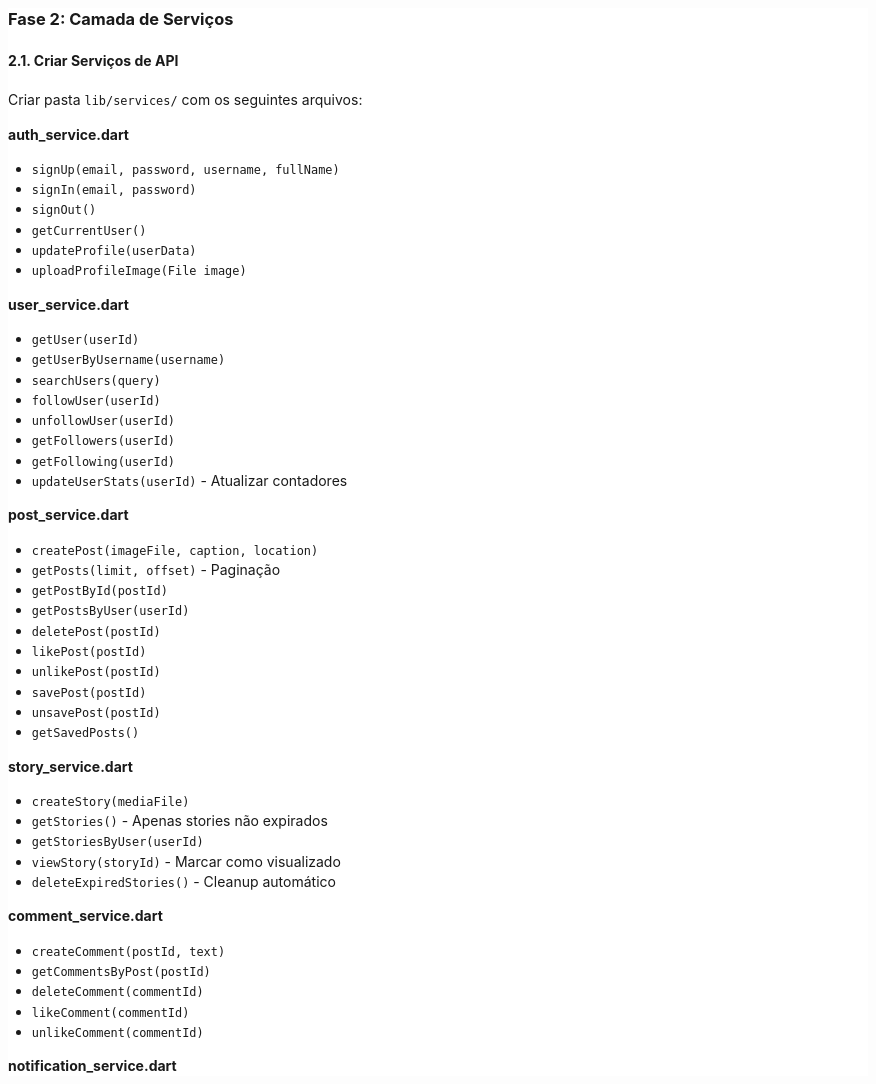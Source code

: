 ### Fase 2: Camada de Serviços

#### 2.1. Criar Serviços de API

Criar pasta `lib/services/` com os seguintes arquivos:

**auth_service.dart**

- `signUp(email, password, username, fullName)`
- `signIn(email, password)`
- `signOut()`
- `getCurrentUser()`
- `updateProfile(userData)`
- `uploadProfileImage(File image)`

**user_service.dart**

- `getUser(userId)`
- `getUserByUsername(username)`
- `searchUsers(query)`
- `followUser(userId)`
- `unfollowUser(userId)`
- `getFollowers(userId)`
- `getFollowing(userId)`
- `updateUserStats(userId)` - Atualizar contadores

**post_service.dart**

- `createPost(imageFile, caption, location)`
- `getPosts(limit, offset)` - Paginação
- `getPostById(postId)`
- `getPostsByUser(userId)`
- `deletePost(postId)`
- `likePost(postId)`
- `unlikePost(postId)`
- `savePost(postId)`
- `unsavePost(postId)`
- `getSavedPosts()`

**story_service.dart**

- `createStory(mediaFile)`
- `getStories()` - Apenas stories não expirados
- `getStoriesByUser(userId)`
- `viewStory(storyId)` - Marcar como visualizado
- `deleteExpiredStories()` - Cleanup automático

**comment_service.dart**

- `createComment(postId, text)`
- `getCommentsByPost(postId)`
- `deleteComment(commentId)`
- `likeComment(commentId)`
- `unlikeComment(commentId)`

**notification_service.dart**
